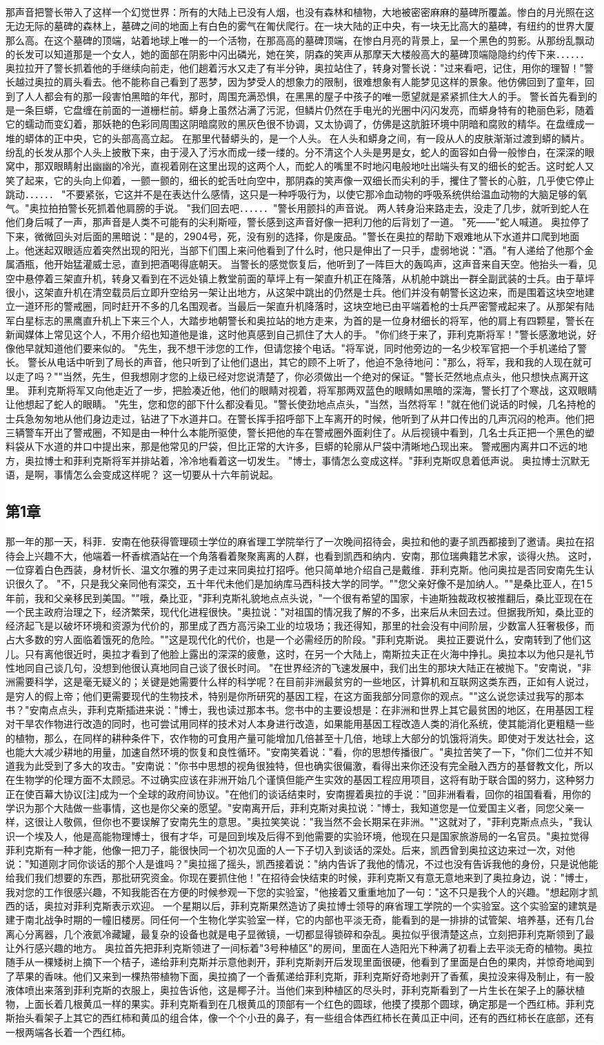 那声音把警长带入了这样一个幻觉世界：所有的大陆上已没有人烟，也没有森林和植物，大地被密密麻麻的墓碑所覆盖。惨白的月光照在这无边无际的墓碑的森林上，墓碑之间的地面上有白色的雾气在匍伏爬行。在一块大陆的正中央，有一块无比高大的墓碑，有纽约的世界大厦那么高。在这个墓碑的顶端，站着地球上唯一的一个活物，在那高高的墓碑顶端，在惨白月亮的背景上，呈一个黑色的剪影。从那纷乱飘动的长发可以知道那是一个女人，她的面部在阴影中闪出磷光，她在笑，阴森的笑声从那摩天大楼般高大的墓碑顶端隐隐约约传下来．．．．．．
奥拉拉开了警长抓着他的手继续向前走，他们趟着污水又走了有半分钟，奥拉站住了，转身对警长说："过来看吧，记住，用你的理智！"警长越过奥拉的肩头看去。他不能称自己看到了恶梦，因为梦受人的想象力的限制，很难想象有人能梦见这样的景象。他仿佛回到了童年，回到了人人都会有的那一段害怕黑暗的年代，那时，周围充满恐惧，在黑黑的屋子中孩子的唯一愿望就是紧紧抓住大人的手。
警长首先看到的是一条巨蟒，它盘缠在前面的一道栅栏前。蟒身上虽然沾满了污泥，但鳞片仍然在手电光的光圈中闪闪发亮，而蟒身特有的艳丽色彩，随着它的蠕动而变幻着，那妖艳的色彩同周围这阴暗腐败的黑灰色很不协调，又太协调了，仿佛是这肮脏环境中阴暗和腐败的精华。在盘缠成一堆的蟒体的正中央，它的头部高高立起。
在那里代替蟒头的，是一个人头。
在人头和蟒身之间，有一段从人的皮肤渐渐过渡到蟒的鳞片。纷乱的长发从那个人头上披散下来，由于浸入了污水而成一缕一缕的。分不清这个人头是男是女，蛇人的面容如白骨一般惨白，在深深的眼窝中，那双眼睛射出幽幽的冷光，直视着刚在这里出现的这两个人，而蛇人的嘴里不时地闪电般地吐出端头有叉的细长的蛇舌。这时蛇人又笑了起来，它的头向上仰着，一颤一颤的，细长的蛇舌吐向空中，那阴森的笑声像一双细长而尖利的手，攫住了警长的心脏，几乎使它停止跳动．．．．．．
"不要紧张，它这并不是在表达什么感情，这只是一种呼吸行为，以使它那冷血动物的呼吸系统供给温血动物的大脑足够的氧气。"奥拉拍拍警长死抓着他肩膀的手说。
"我们回去吧．．．．．．"警长用颤抖的声音说。
两人转身沿来路走去，没走了几步，就听到蛇人在他们身后喊了一声，那声音是人类不可能有的尖利斯哑，警长感到这声音好像一把利刀他的后背划了一道。
"死——"蛇人喊道。
奥拉停了下来，微微回头对后面的黑暗说："是的，2904号，死，没有别的选择，你是废品。"警长在奥拉的帮助下艰难地从下水道井口爬到地面上。他迷起双眼适应着突然出现的阳光，当部下们围上来问他看到了什么时，他只是伸出了一只手，虚弱地说："酒。"有人递给了他那个金属酒瓶，他开始猛灌威士忌，直到把酒喝得底朝天。
当警长的感觉恢复后，他听到了一阵巨大的轰鸣声，这声音来自天空。他抬头一看，见空中悬停着三架直升机，转身又看到在不远处镇上教堂前面的草坪上有一架直升机正在降落，从机舱中跳出一群全副武装的士兵。由于草坪很小，这架直升机在清空载员后立即升空给另一架让出地方，从这架中跳出的仍然是士兵。他们并没有朝警长这边来，而是围着这块空地建立一道环形的警戒圈，同时赶开不多的几名围观者。当最后一架直升机降落时，这块空地已由平端着枪的士兵严密警戒起来了。从那架有陆军白星标志的黑鹰直升机上下来三个人，大踏步地朝警长和奥拉站的地方走来，为首的是一位身材细长的将军，他的肩上有四颗星，警长在新闻媒体上常见这个人，不用介绍也知道他是谁，这时他真感到自己抓住了大人的手。
"你们终于来了，菲利克斯将军！"警长感激地说，好像他早就知道他们要来似的。
"先生，我不想干涉您的工作，但请您接个电话。"将军说，同时他旁边的一名少校军官把一个手机递给了警长。
警长从电话中听到了局长的声音，他只听到了让他们退出，其它的顾不上听了，他迫不急待地问："那么，将军，我和我的人现在就可以走了吗？""当然，先生，但我想刚才您的上级已经对您说清楚了，你必须做出一个绝对的保证。"警长茫然地点点头，他只想快点离开这里。
菲利克斯将军又向他走近了一步，把脸凑近他，他们的眼睛对视着，将军那两双蓝色的眼睛如黑暗的深海，警长打了个寒战，这双眼睛让他想起了蛇人的眼睛。
"先生，您和您的部下什么都没看见。"警长使劲地点点头，"当然，当然将军！"就在他们说话的时候，几名持枪的士兵急匆匆地从他们身边走过，钻进了下水道井口。在警长挥手招呼部下上车离开的时候，他听到了从井口传出的几声沉闷的枪声。他们把三辆警车开出了警戒圈，不知是由一种什么本能所驱使，警长把他的车在警戒圈外面刹住了。从后视镜中看到，几名士兵正把一个黑色的塑料袋从下水道的井口中提出来，那是他常见的尸袋，但比正常的大许多，巨蟒的轮廓从尸袋中清晰地凸现出来。
警戒圈内离井口不远的地方，奥拉博士和菲利克斯将军并排站着，冷冷地看着这一切发生。
"博士，事情怎么变成这样。"菲利克斯叹息着低声说。
奥拉博士沉默无语，是啊，事情怎么会变成这样呢？
这一切要从十六年前说起。

## 第1章
那一年的那一天，科菲．安南在他获得管理硕士学位的麻省理工学院举行了一次晚间招待会，奥拉和他的妻子凯西都接到了邀请。奥拉在招待会上兴趣不大，他端着一杯香槟酒站在一个角落看着聚聚离离的人群，也看到凯西和纳内．安南，那位瑞典籍艺术家，谈得火热。
这时，一位穿着白色西装，身材忻长、温文尔雅的男子走过来同奥拉打招呼。他只简单地介绍自己是戴维．菲利克斯。他问奥拉是否同安南先生认识很久了。
"不，只是我父亲同他有深交，五十年代未他们是加纳库马西科技大学的同学。""您父亲好像不是加纳人。""是桑比亚人，在1５年前，我和父亲移民到美国。""哦，桑比亚，"菲利克斯礼貌地点点头说，"一个很有希望的国家，卡迪斯独裁政权被推翻后，桑比亚现在在一个民主政府治理之下，经济繁荣，现代化进程很快。"奥拉说："对祖国的情况我了解的不多，出来后从未回去过。但据我所知，桑比亚的经济起飞是以破坏环境和资源为代价的，那里成了西方高污染工业的垃圾场；我还得知，那里的社会没有中间阶层，少数富人狂奢极侈，而占大多数的穷人面临着饿死的危险。""这是现代化的代价，也是一个必需经历的阶段。"菲利克斯说。
奥拉正要说什么，安南转到了他们这儿。只有离他很近时，奥拉才看到了他脸上露出的深深的疲惫，这时，在另一个大陆上，南斯拉夫正在火海中挣扎。奥拉本以为他只是礼节性地同自己谈几句，没想到他很认真地同自己谈了很长时间。
"在世界经济的飞速发展中，我们出生的那块大陆正在被抛下。"安南说，"非洲需要科学，这是毫无疑义的；关键是她需要什么样的科学呢？在目前非洲最贫穷的一些地区，计算机和互联网这类东西，正如有人说过，是穷人的假上帝；他们更需要现代的生物技术，特别是你所研究的基因工程，在这方面我部分同意你的观点。""这么说您读过我写的那本书？"安南点点头，菲利克斯插进来说："博士，我也读过那本书。您书中的主要设想是：在非洲和世界上其它最贫困的地区，在用基因工程对干旱农作物进行改造的同时，也可尝试用同样的技术对人本身进行改造，如果能用基因工程改造人类的消化系统，使其能消化更粗糙一些的植物，那么，在同样的耕种条件下，农作物的可食用产量可能增加几倍甚至十几倍，地球上大部分的饥饿将消失。即使对于发达社会，这也能大大减少耕地的用量，加速自然环境的恢复和良性循环。"安南笑着说："看，你的思想传播很广。"奥拉苦笑了一下，"你们二位并不知道我为此受到了多大的攻击。"安南说："你书中思想的视角很独特，但也确实很偏激，看得出来你还没有完全融入西方的基督教文化，所以在生物学的伦理方面不太顾忌。不过确实应该在非洲开始几个谨慎但能产生实效的基因工程应用项目，这将有助于联合国的努力，这种努力正在使百幕大协议[注]成为一个全球的政府间协议。"在他们的谈话结束时，安南握着奥拉的手说："回非洲看看，回你的祖国看看，用你的学识为那个大陆做一些事情，这也是你父亲的愿望。"安南离开后，菲利克斯对奥拉说："博士，我知道您是一位爱国主义者，同您父亲一样，这很让人敬佩，但你也不要误解了安南先生的意思。"奥拉笑笑说："我当然不会长期呆在非洲。""这就对了，"菲利克斯点点头，"我认识一个埃及人，他是高能物理博士，很有才华，可是回到埃及后得不到他需要的实验环境，他现在只是国家旅游局的一名官员。"奥拉觉得菲利克斯有一种才能，他像一把刀子，能很快同一个初次见面的人一下子切入到谈话的深处。后来，凯西曾到奥拉这边来过一次，对他说："知道刚才同你谈话的那个人是谁吗？"奥拉摇了摇头，凯西接着说："纳内告诉了我他的情况，不过也没有告诉我他的身份，只是说他能给我们我们想要的东西，那批研究资金。你现在要抓住他！"在招待会快结束的时候，菲利克斯又有意无意地来到了奥拉身边，说："博士，我对您的工作很感兴趣，不知我能否在方便的时候参观一下您的实验室，"他接着又重重地加了一句："这不只是我个人的兴趣。"想起刚才凯西的话，奥拉对菲利克斯表示欢迎。
一个星期以后，菲利克斯果然造访了奥拉博士领导的麻省理工学院的一个实验室。这个实验室的建筑是建于南北战争时期的一幢旧楼房。同任何一个生物化学实验室一样，它的内部也平淡无奇，能看到的是一排排的试管架、培养基，还有几台离心分离器，几个液氦冷藏罐，最复杂的设备也就是电子显微镜，一切都显得锁碎和杂乱。奥拉似乎很清楚这点，立刻把菲利克斯领到了最让外行感兴趣的地方。
奥拉首先把菲利克斯领进了一间标着"3号种植区"的房间，里面在人造阳光下种满了初看上去平淡无奇的植物。奥拉随手从一棵矮树上摘下一个桔子，递给菲利克斯并示意他剥开，菲利克斯剥开后发现里面很硬，他看到了里面是白色的果肉，并惊奇地闻到了苹果的香味。他们又来到一棵热带植物下面，奥拉摘了一个香蕉递给菲利克斯，菲利克斯好奇地剥开了香蕉，奥拉没来得及制止，有一股液体喷出来落到菲利克斯的衣服上，奥拉告诉他，这是椰子汁。当他们来到种植区的尽头时，菲利克斯看到了一片生长在架子上的藤状植物，上面长着几根黄瓜一样的果实。菲利克斯看到在几根黄瓜的顶部有一个红色的圆球，他摸了摸那个圆球，确定那是一个西红柿。菲利克斯抬头看架子上其它的西红柿和黄瓜的组合体，像一个个小丑的鼻子，有一些组合体西红柿长在黄瓜正中间，还有的西红柿长在底部，还有一根两端各长着一个西红柿。